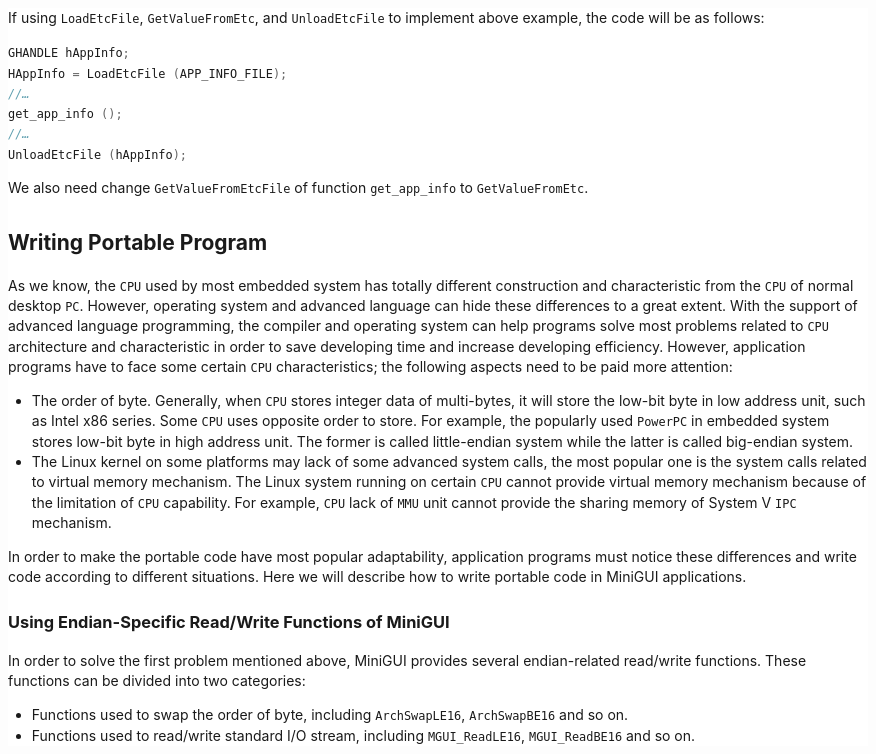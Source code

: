 If using `LoadEtcFile`, `GetValueFromEtc`, and `UnloadEtcFile` to implement
above 
example, the code will be as follows:

```cpp
GHANDLE hAppInfo;
HAppInfo = LoadEtcFile (APP_INFO_FILE);
//…
get_app_info ();
//…
UnloadEtcFile (hAppInfo);
```

We also need change `GetValueFromEtcFile` of function `get_app_info` to
`GetValueFromEtc`.

## Writing Portable Program

As we know, the `CPU` used by most embedded system has totally different
construction and characteristic from the `CPU` of normal desktop `PC`. However,
operating system and advanced language can hide these differences to a great
extent. With the support of advanced language programming, the compiler and
operating system can help programs solve most problems related to `CPU`
architecture and characteristic in order to save developing time and increase
developing efficiency. However, application programs have to face some certain
`CPU` characteristics; the following aspects need to be paid more attention:

- The order of byte. Generally, when `CPU` stores integer data of multi-bytes,
it 
will store the low-bit byte in low address unit, such as Intel x86 series.
Some `CPU` uses opposite order to store. For example, the popularly used 
`PowerPC` 
in embedded system stores low-bit byte in high address unit. The former is
called little-endian system while the latter is called big-endian system.
- The Linux kernel on some platforms may lack of some advanced system calls,
the most popular one is the system calls related to virtual memory mechanism.
The Linux system running on certain `CPU` cannot provide virtual memory
mechanism 
because of the limitation of `CPU` capability. For example, `CPU` lack of `MMU`
unit 
cannot provide the sharing memory of System V `IPC` mechanism.

In order to make the portable code have most popular adaptability, application
programs must notice these differences and write code according to different
situations. Here we will describe how to write portable code in MiniGUI
applications.

### Using Endian-Specific Read/Write Functions of MiniGUI

In order to solve the first problem mentioned above, MiniGUI provides several
endian-related read/write functions. These functions can be divided into two
categories:

- Functions used to swap the order of byte, including `ArchSwapLE16`,
`ArchSwapBE16` and so on.
- Functions used to read/write standard I/O stream, including `MGUI_ReadLE16`,
`MGUI_ReadBE16` and so on.
